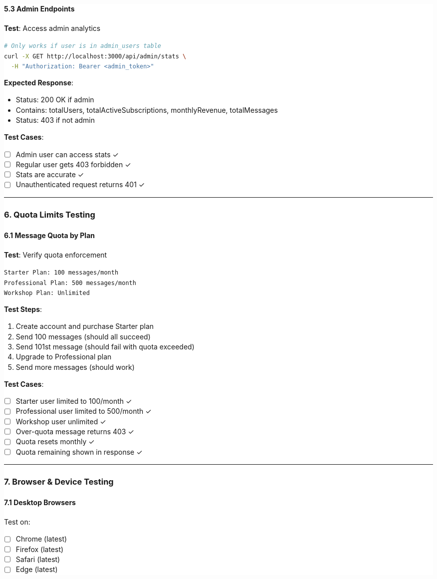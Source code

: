 #### 5.3 Admin Endpoints
**Test**: Access admin analytics
```bash
# Only works if user is in admin_users table
curl -X GET http://localhost:3000/api/admin/stats \
  -H "Authorization: Bearer <admin_token>"
```

**Expected Response**:
- Status: 200 OK if admin
- Contains: totalUsers, totalActiveSubscriptions, monthlyRevenue, totalMessages
- Status: 403 if not admin

**Test Cases**:
- [ ] Admin user can access stats ✓
- [ ] Regular user gets 403 forbidden ✓
- [ ] Stats are accurate ✓
- [ ] Unauthenticated request returns 401 ✓

---

### 6. Quota Limits Testing

#### 6.1 Message Quota by Plan
**Test**: Verify quota enforcement
```
Starter Plan: 100 messages/month
Professional Plan: 500 messages/month
Workshop Plan: Unlimited
```

**Test Steps**:
1. Create account and purchase Starter plan
2. Send 100 messages (should all succeed)
3. Send 101st message (should fail with quota exceeded)
4. Upgrade to Professional plan
5. Send more messages (should work)

**Test Cases**:
- [ ] Starter user limited to 100/month ✓
- [ ] Professional user limited to 500/month ✓
- [ ] Workshop user unlimited ✓
- [ ] Over-quota message returns 403 ✓
- [ ] Quota resets monthly ✓
- [ ] Quota remaining shown in response ✓

---

### 7. Browser & Device Testing

#### 7.1 Desktop Browsers
Test on:
- [ ] Chrome (latest)
- [ ] Firefox (latest)
- [ ] Safari (latest)
- [ ] Edge (latest)
